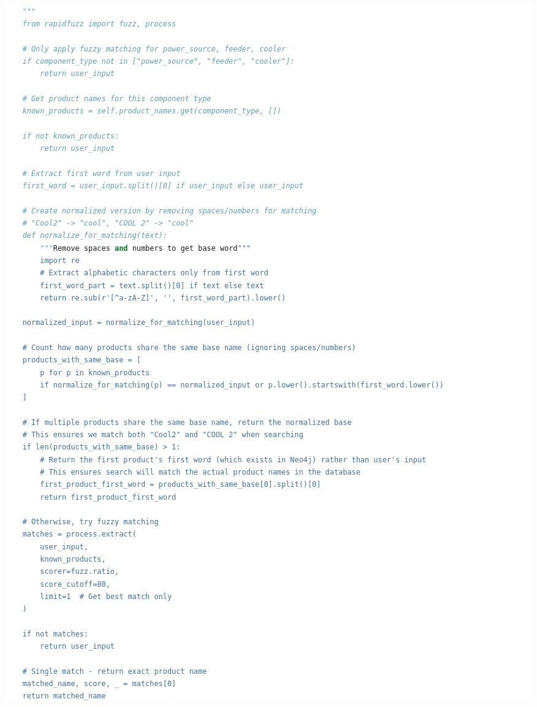 ```python
    """
    from rapidfuzz import fuzz, process

    # Only apply fuzzy matching for power_source, feeder, cooler
    if component_type not in ["power_source", "feeder", "cooler"]:
        return user_input

    # Get product names for this component type
    known_products = self.product_names.get(component_type, [])

    if not known_products:
        return user_input

    # Extract first word from user input
    first_word = user_input.split()[0] if user_input else user_input

    # Create normalized version by removing spaces/numbers for matching
    # "Cool2" -> "cool", "COOL 2" -> "cool"
    def normalize_for_matching(text):
        """Remove spaces and numbers to get base word"""
        import re
        # Extract alphabetic characters only from first word
        first_word_part = text.split()[0] if text else text
        return re.sub(r'[^a-zA-Z]', '', first_word_part).lower()

    normalized_input = normalize_for_matching(user_input)

    # Count how many products share the same base name (ignoring spaces/numbers)
    products_with_same_base = [
        p for p in known_products
        if normalize_for_matching(p) == normalized_input or p.lower().startswith(first_word.lower())
    ]

    # If multiple products share the same base name, return the normalized base
    # This ensures we match both "Cool2" and "COOL 2" when searching
    if len(products_with_same_base) > 1:
        # Return the first product's first word (which exists in Neo4j) rather than user's input
        # This ensures search will match the actual product names in the database
        first_product_first_word = products_with_same_base[0].split()[0]
        return first_product_first_word

    # Otherwise, try fuzzy matching
    matches = process.extract(
        user_input,
        known_products,
        scorer=fuzz.ratio,
        score_cutoff=80,
        limit=1  # Get best match only
    )

    if not matches:
        return user_input

    # Single match - return exact product name
    matched_name, score, _ = matches[0]
    return matched_name
```
